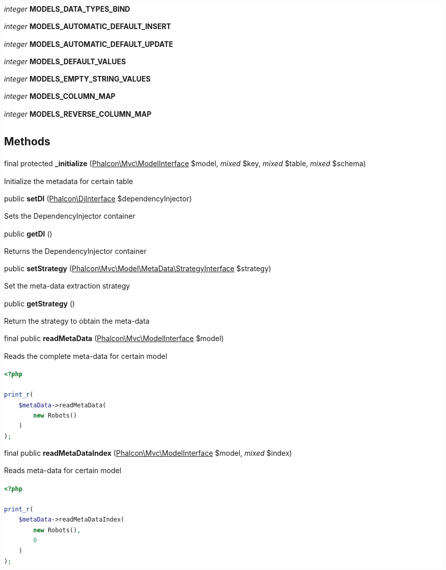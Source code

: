 *integer* **MODELS_DATA_TYPES_BIND**

*integer* **MODELS_AUTOMATIC_DEFAULT_INSERT**

*integer* **MODELS_AUTOMATIC_DEFAULT_UPDATE**

*integer* **MODELS_DEFAULT_VALUES**

*integer* **MODELS_EMPTY_STRING_VALUES**

*integer* **MODELS_COLUMN_MAP**

*integer* **MODELS_REVERSE_COLUMN_MAP**

## Methods

final protected **_initialize** ([Phalcon\Mvc\ModelInterface](api/Phalcon_Mvc_ModelInterface) $model, *mixed* $key, *mixed* $table, *mixed* $schema)

Initialize the metadata for certain table

public **setDI** ([Phalcon\DiInterface](api/Phalcon_DiInterface) $dependencyInjector)

Sets the DependencyInjector container

public **getDI** ()

Returns the DependencyInjector container

public **setStrategy** ([Phalcon\Mvc\Model\MetaData\StrategyInterface](api/Phalcon_Mvc_Model_MetaData_StrategyInterface) $strategy)

Set the meta-data extraction strategy

public **getStrategy** ()

Return the strategy to obtain the meta-data

final public **readMetaData** ([Phalcon\Mvc\ModelInterface](api/Phalcon_Mvc_ModelInterface) $model)

Reads the complete meta-data for certain model

```php
<?php

print_r(
    $metaData->readMetaData(
        new Robots()
    )
);

```

final public **readMetaDataIndex** ([Phalcon\Mvc\ModelInterface](api/Phalcon_Mvc_ModelInterface) $model, *mixed* $index)

Reads meta-data for certain model

```php
<?php

print_r(
    $metaData->readMetaDataIndex(
        new Robots(),
        0
    )
);

```
